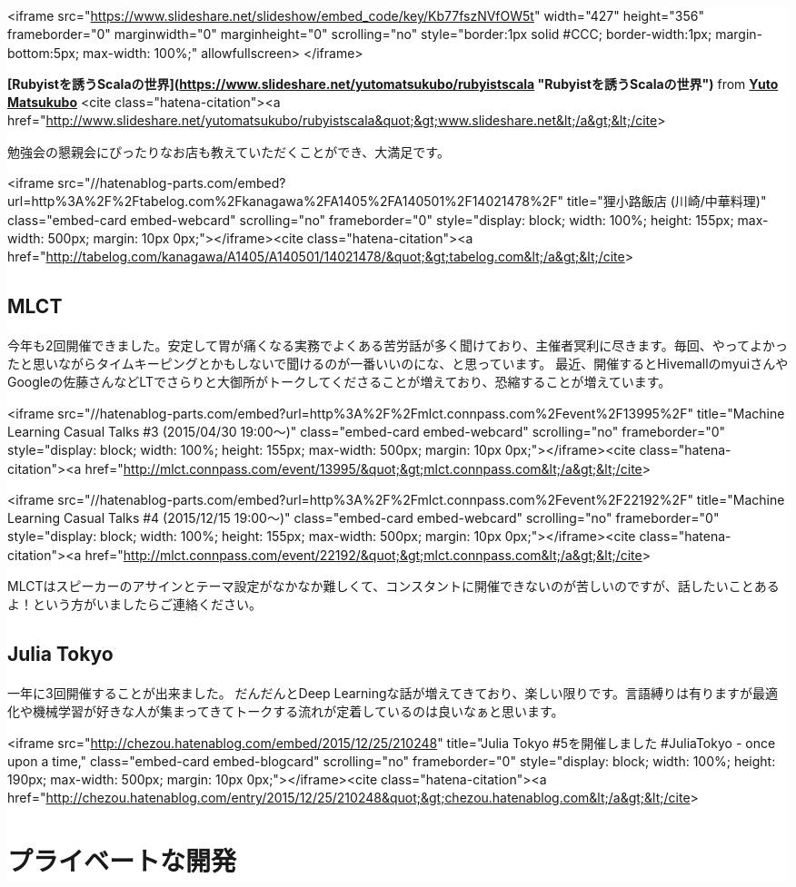 &lt;iframe src=&quot;https://www.slideshare.net/slideshow/embed_code/key/Kb77fszNVfOW5t&quot; width=&quot;427&quot; height=&quot;356&quot; frameborder=&quot;0&quot; marginwidth=&quot;0&quot; marginheight=&quot;0&quot; scrolling=&quot;no&quot; style=&quot;border:1px solid #CCC; border-width:1px; margin-bottom:5px; max-width: 100%;&quot; allowfullscreen&gt; &lt;/iframe&gt;

  **[Rubyistを誘うScalaの世界](https://www.slideshare.net/yutomatsukubo/rubyistscala &quot;Rubyistを誘うScalaの世界&quot;)** from **[Yuto Matsukubo](http://www.slideshare.net/yutomatsukubo)** 
&lt;cite class=&quot;hatena-citation&quot;&gt;&lt;a href=&quot;http://www.slideshare.net/yutomatsukubo/rubyistscala&quot;&gt;www.slideshare.net&lt;/a&gt;&lt;/cite&gt;

勉強会の懇親会にぴったりなお店も教えていただくことができ、大満足です。

&lt;iframe src=&quot;//hatenablog-parts.com/embed?url=http%3A%2F%2Ftabelog.com%2Fkanagawa%2FA1405%2FA140501%2F14021478%2F&quot; title=&quot;狸小路飯店 (川崎/中華料理)&quot; class=&quot;embed-card embed-webcard&quot; scrolling=&quot;no&quot; frameborder=&quot;0&quot; style=&quot;display: block; width: 100%; height: 155px; max-width: 500px; margin: 10px 0px;&quot;&gt;&lt;/iframe&gt;&lt;cite class=&quot;hatena-citation&quot;&gt;&lt;a href=&quot;http://tabelog.com/kanagawa/A1405/A140501/14021478/&quot;&gt;tabelog.com&lt;/a&gt;&lt;/cite&gt;

## MLCT

今年も2回開催できました。安定して胃が痛くなる実務でよくある苦労話が多く聞けており、主催者冥利に尽きます。毎回、やってよかったと思いながらタイムキーピングとかもしないで聞けるのが一番いいのにな、と思っています。 最近、開催するとHivemallのmyuiさんやGoogleの佐藤さんなどLTでさらりと大御所がトークしてくださることが増えており、恐縮することが増えています。

&lt;iframe src=&quot;//hatenablog-parts.com/embed?url=http%3A%2F%2Fmlct.connpass.com%2Fevent%2F13995%2F&quot; title=&quot;Machine Learning Casual Talks #3 (2015/04/30 19:00〜)&quot; class=&quot;embed-card embed-webcard&quot; scrolling=&quot;no&quot; frameborder=&quot;0&quot; style=&quot;display: block; width: 100%; height: 155px; max-width: 500px; margin: 10px 0px;&quot;&gt;&lt;/iframe&gt;&lt;cite class=&quot;hatena-citation&quot;&gt;&lt;a href=&quot;http://mlct.connpass.com/event/13995/&quot;&gt;mlct.connpass.com&lt;/a&gt;&lt;/cite&gt;

&lt;iframe src=&quot;//hatenablog-parts.com/embed?url=http%3A%2F%2Fmlct.connpass.com%2Fevent%2F22192%2F&quot; title=&quot;Machine Learning Casual Talks #4 (2015/12/15 19:00〜)&quot; class=&quot;embed-card embed-webcard&quot; scrolling=&quot;no&quot; frameborder=&quot;0&quot; style=&quot;display: block; width: 100%; height: 155px; max-width: 500px; margin: 10px 0px;&quot;&gt;&lt;/iframe&gt;&lt;cite class=&quot;hatena-citation&quot;&gt;&lt;a href=&quot;http://mlct.connpass.com/event/22192/&quot;&gt;mlct.connpass.com&lt;/a&gt;&lt;/cite&gt;

MLCTはスピーカーのアサインとテーマ設定がなかなか難しくて、コンスタントに開催できないのが苦しいのですが、話したいことあるよ！という方がいましたらご連絡ください。

## Julia Tokyo

一年に3回開催することが出来ました。 だんだんとDeep Learningな話が増えてきており、楽しい限りです。言語縛りは有りますが最適化や機械学習が好きな人が集まってきてトークする流れが定着しているのは良いなぁと思います。

&lt;iframe src=&quot;http://chezou.hatenablog.com/embed/2015/12/25/210248&quot; title=&quot;Julia Tokyo #5を開催しました #JuliaTokyo - once upon a time,&quot; class=&quot;embed-card embed-blogcard&quot; scrolling=&quot;no&quot; frameborder=&quot;0&quot; style=&quot;display: block; width: 100%; height: 190px; max-width: 500px; margin: 10px 0px;&quot;&gt;&lt;/iframe&gt;&lt;cite class=&quot;hatena-citation&quot;&gt;&lt;a href=&quot;http://chezou.hatenablog.com/entry/2015/12/25/210248&quot;&gt;chezou.hatenablog.com&lt;/a&gt;&lt;/cite&gt;

# プライベートな開発
